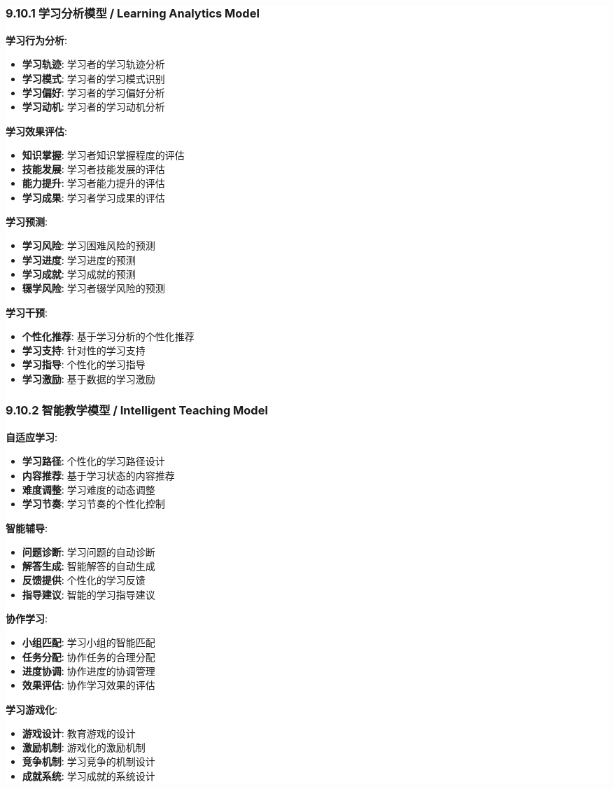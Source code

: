 ### 9.10.1 学习分析模型 / Learning Analytics Model

**学习行为分析**:

- **学习轨迹**: 学习者的学习轨迹分析
- **学习模式**: 学习者的学习模式识别
- **学习偏好**: 学习者的学习偏好分析
- **学习动机**: 学习者的学习动机分析

**学习效果评估**:

- **知识掌握**: 学习者知识掌握程度的评估
- **技能发展**: 学习者技能发展的评估
- **能力提升**: 学习者能力提升的评估
- **学习成果**: 学习者学习成果的评估

**学习预测**:

- **学习风险**: 学习困难风险的预测
- **学习进度**: 学习进度的预测
- **学习成就**: 学习成就的预测
- **辍学风险**: 学习者辍学风险的预测

**学习干预**:

- **个性化推荐**: 基于学习分析的个性化推荐
- **学习支持**: 针对性的学习支持
- **学习指导**: 个性化的学习指导
- **学习激励**: 基于数据的学习激励

### 9.10.2 智能教学模型 / Intelligent Teaching Model

**自适应学习**:

- **学习路径**: 个性化的学习路径设计
- **内容推荐**: 基于学习状态的内容推荐
- **难度调整**: 学习难度的动态调整
- **学习节奏**: 学习节奏的个性化控制

**智能辅导**:

- **问题诊断**: 学习问题的自动诊断
- **解答生成**: 智能解答的自动生成
- **反馈提供**: 个性化的学习反馈
- **指导建议**: 智能的学习指导建议

**协作学习**:

- **小组匹配**: 学习小组的智能匹配
- **任务分配**: 协作任务的合理分配
- **进度协调**: 协作进度的协调管理
- **效果评估**: 协作学习效果的评估

**学习游戏化**:

- **游戏设计**: 教育游戏的设计
- **激励机制**: 游戏化的激励机制
- **竞争机制**: 学习竞争的机制设计
- **成就系统**: 学习成就的系统设计
